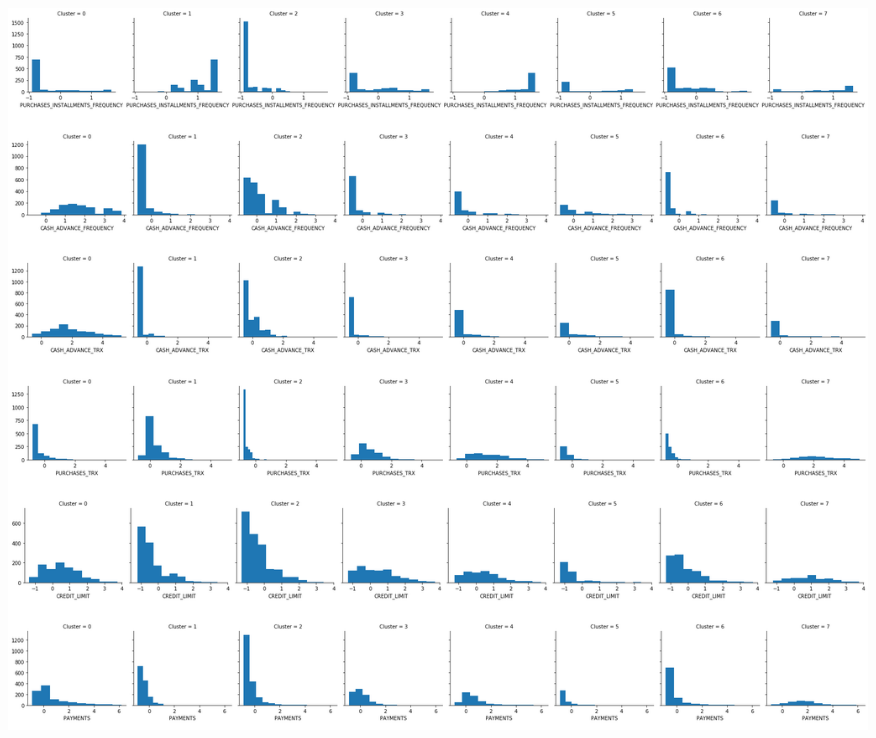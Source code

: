 

![png](output_21_8.png)



![png](output_21_9.png)



![png](output_21_10.png)



![png](output_21_11.png)



![png](output_21_12.png)



![png](output_21_13.png)

